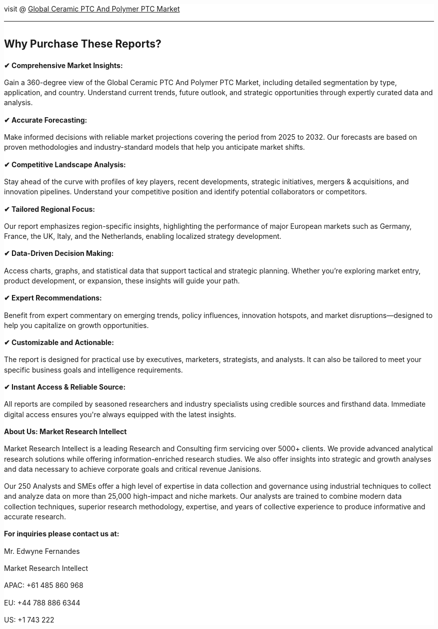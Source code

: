 visit&nbsp;@</strong>&nbsp;</span><span class="font-[700]"><a href="https://www.marketresearchintellect.com/product/ceramic-ptc-and-polymer-ptc-market/?utm_source=Linkedin&utm_medium=863" target="_blank" data-tracking-control-name="article-ssr-frontend-pulse_little-text-block" data-tracking-will-navigate="" data-test-link="">Global Ceramic PTC And Polymer PTC Market</a></span></p></blockquote><hr /><h2>Why Purchase These Reports?</h2><p><strong>✔ Comprehensive Market Insights:</strong></p><p>Gain a 360-degree view of the Global Ceramic PTC And Polymer PTC Market, including detailed segmentation by type, application, and country. Understand current trends, future outlook, and strategic opportunities through expertly curated data and analysis.</p><p><strong>✔ Accurate Forecasting:</strong></p><p>Make informed decisions with reliable market projections covering the period from 2025 to 2032. Our forecasts are based on proven methodologies and industry-standard models that help you anticipate market shifts.</p><p><strong>✔ Competitive Landscape Analysis:</strong></p><p>Stay ahead of the curve with profiles of key players, recent developments, strategic initiatives, mergers &amp; acquisitions, and innovation pipelines. Understand your competitive position and identify potential collaborators or competitors.</p><p><strong>✔ Tailored Regional Focus:</strong></p><p>Our report emphasizes region-specific insights, highlighting the performance of major European markets such as Germany, France, the UK, Italy, and the Netherlands, enabling localized strategy development.</p><p><strong>✔ Data-Driven Decision Making:</strong></p><p>Access charts, graphs, and statistical data that support tactical and strategic planning. Whether you&rsquo;re exploring market entry, product development, or expansion, these insights will guide your path.</p><p><strong>✔ Expert Recommendations:</strong></p><p>Benefit from expert commentary on emerging trends, policy influences, innovation hotspots, and market disruptions&mdash;designed to help you capitalize on growth opportunities.</p><p><strong>✔ Customizable and Actionable:</strong></p><p>The report is designed for practical use by executives, marketers, strategists, and analysts. It can also be tailored to meet your specific business goals and intelligence requirements.</p><p><strong>✔ Instant Access &amp; Reliable Source:</strong></p><p>All reports are compiled by seasoned researchers and industry specialists using credible sources and firsthand data. Immediate digital access ensures you're always equipped with the latest insights.</p><p><strong><span class="font-[700]">About Us: Market Research Intellect</span></strong></p><p><span class="">Market Research Intellect is a leading Research and Consulting firm servicing over 5000+ clients. We provide advanced analytical research solutions while offering information-enriched research studies.&nbsp;</span>We also offer insights into strategic and growth analyses and data necessary to achieve corporate goals and critical revenue Janisions.</p><p><span class="">Our 250 Analysts and SMEs offer a high level of expertise in data collection and governance using industrial techniques to collect and analyze data on more than 25,000 high-impact and niche markets. Our analysts are trained to combine modern data collection techniques, superior research methodology, expertise, and years of collective experience to produce informative and accurate research.</span></p><p><strong>For inquiries please contact us at:</strong></p><p>Mr. Edwyne Fernandes</p><p>Market Research Intellect</p><p>APAC: +61 485 860 968</p><p>EU: +44 788 886 6344</p><p>US: +1 743 222